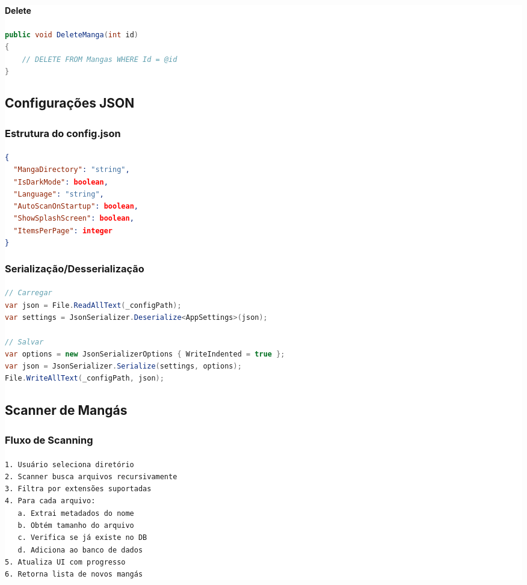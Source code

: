 #### Delete
```csharp
public void DeleteManga(int id)
{
    // DELETE FROM Mangas WHERE Id = @id
}
```

## Configurações JSON

### Estrutura do config.json

```json
{
  "MangaDirectory": "string",
  "IsDarkMode": boolean,
  "Language": "string",
  "AutoScanOnStartup": boolean,
  "ShowSplashScreen": boolean,
  "ItemsPerPage": integer
}
```

### Serialização/Desserialização

```csharp
// Carregar
var json = File.ReadAllText(_configPath);
var settings = JsonSerializer.Deserialize<AppSettings>(json);

// Salvar
var options = new JsonSerializerOptions { WriteIndented = true };
var json = JsonSerializer.Serialize(settings, options);
File.WriteAllText(_configPath, json);
```

## Scanner de Mangás

### Fluxo de Scanning

```
1. Usuário seleciona diretório
2. Scanner busca arquivos recursivamente
3. Filtra por extensões suportadas
4. Para cada arquivo:
   a. Extrai metadados do nome
   b. Obtém tamanho do arquivo
   c. Verifica se já existe no DB
   d. Adiciona ao banco de dados
5. Atualiza UI com progresso
6. Retorna lista de novos mangás
```
